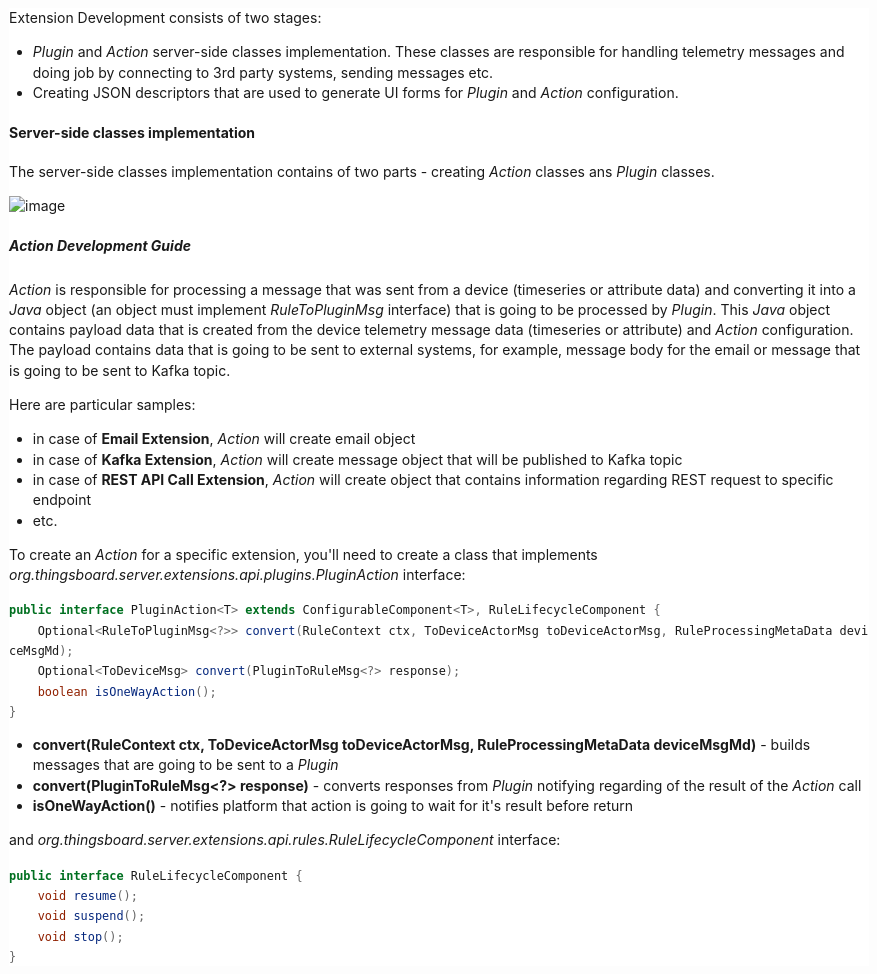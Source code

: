 Extension Development consists of two stages:

- *Plugin* and *Action* server-side classes implementation. These classes are responsible for handling telemetry messages and doing job by connecting to 3rd party systems, sending messages etc.
- Creating JSON descriptors that are used to generate UI forms for *Plugin* and *Action* configuration.

#### Server-side classes implementation

The server-side classes implementation contains of two parts - creating *Action* classes ans *Plugin* classes.

![image](/images/user-guide/contribution/action-plugin-communication.png)

##### Action Development Guide

*Action* is responsible for processing a message that  was sent from a device (timeseries or attribute data) and converting it into a *Java* object (an object must implement *RuleToPluginMsg* interface) that is going to be processed by *Plugin*.
This *Java* object contains payload data that is created from the device telemetry message data (timeseries or attribute) and *Action* configuration. 
The payload contains data that is going to be sent to external systems, for example, message body for the email or message that is going to be sent to Kafka topic.

Here are particular samples:

- in case of **Email Extension**, *Action* will create email object
- in case of **Kafka Extension**, *Action* will create message object that will be published to Kafka topic
- in case of **REST API Call Extension**, *Action* will create object that contains information regarding REST request to specific endpoint
- etc.

To create an *Action* for a specific extension, you'll need to create a class that implements *org.thingsboard.server.extensions.api.plugins.PluginAction* interface:

```java
public interface PluginAction<T> extends ConfigurableComponent<T>, RuleLifecycleComponent {
    Optional<RuleToPluginMsg<?>> convert(RuleContext ctx, ToDeviceActorMsg toDeviceActorMsg, RuleProcessingMetaData deviceMsgMd);
    Optional<ToDeviceMsg> convert(PluginToRuleMsg<?> response);
    boolean isOneWayAction();
}
```

- **convert(RuleContext ctx, ToDeviceActorMsg toDeviceActorMsg, RuleProcessingMetaData deviceMsgMd)** - builds messages that are going to be sent to a *Plugin*
- **convert(PluginToRuleMsg<?> response)** - converts responses from *Plugin* notifying regarding of the result of the *Action* call
- **isOneWayAction()** - notifies platform that action is going to wait for it's result before return

and *org.thingsboard.server.extensions.api.rules.RuleLifecycleComponent* interface:
 
```java
public interface RuleLifecycleComponent {
    void resume();
    void suspend();
    void stop();
}
```
   
